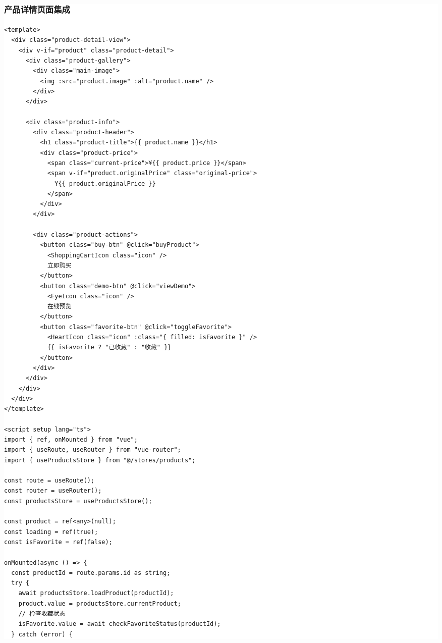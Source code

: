 ### 产品详情页面集成

```vue
<template>
  <div class="product-detail-view">
    <div v-if="product" class="product-detail">
      <div class="product-gallery">
        <div class="main-image">
          <img :src="product.image" :alt="product.name" />
        </div>
      </div>
      
      <div class="product-info">
        <div class="product-header">
          <h1 class="product-title">{{ product.name }}</h1>
          <div class="product-price">
            <span class="current-price">¥{{ product.price }}</span>
            <span v-if="product.originalPrice" class="original-price">
              ¥{{ product.originalPrice }}
            </span>
          </div>
        </div>
        
        <div class="product-actions">
          <button class="buy-btn" @click="buyProduct">
            <ShoppingCartIcon class="icon" />
            立即购买
          </button>
          <button class="demo-btn" @click="viewDemo">
            <EyeIcon class="icon" />
            在线预览
          </button>
          <button class="favorite-btn" @click="toggleFavorite">
            <HeartIcon class="icon" :class="{ filled: isFavorite }" />
            {{ isFavorite ? "已收藏" : "收藏" }}
          </button>
        </div>
      </div>
    </div>
  </div>
</template>

<script setup lang="ts">
import { ref, onMounted } from "vue";
import { useRoute, useRouter } from "vue-router";
import { useProductsStore } from "@/stores/products";

const route = useRoute();
const router = useRouter();
const productsStore = useProductsStore();

const product = ref<any>(null);
const loading = ref(true);
const isFavorite = ref(false);

onMounted(async () => {
  const productId = route.params.id as string;
  try {
    await productsStore.loadProduct(productId);
    product.value = productsStore.currentProduct;
    // 检查收藏状态
    isFavorite.value = await checkFavoriteStatus(productId);
  } catch (error) {
```
